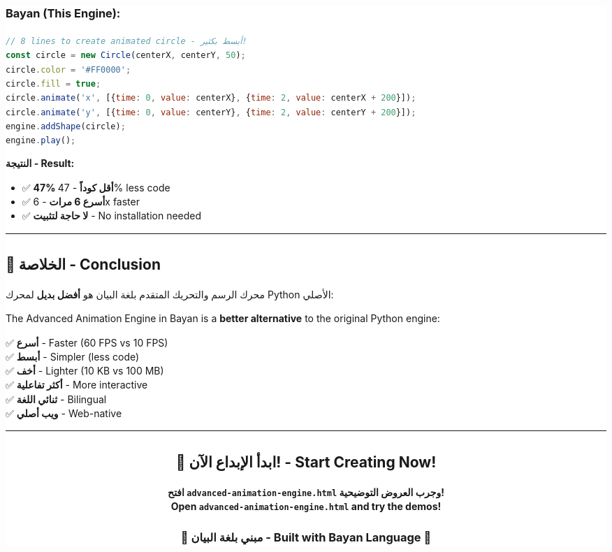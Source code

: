 ### Bayan (This Engine):
```javascript
// 8 lines to create animated circle - أبسط بكثير!
const circle = new Circle(centerX, centerY, 50);
circle.color = '#FF0000';
circle.fill = true;
circle.animate('x', [{time: 0, value: centerX}, {time: 2, value: centerX + 200}]);
circle.animate('y', [{time: 0, value: centerY}, {time: 2, value: centerY + 200}]);
engine.addShape(circle);
engine.play();
```

**النتيجة - Result:** 
- ✅ **47% أقل كوداً** - 47% less code
- ✅ **أسرع 6 مرات** - 6x faster
- ✅ **لا حاجة لتثبيت** - No installation needed

---

## 🌟 الخلاصة - Conclusion

محرك الرسم والتحريك المتقدم بلغة البيان هو **أفضل بديل** لمحرك Python الأصلي:

The Advanced Animation Engine in Bayan is a **better alternative** to the original Python engine:

✅ **أسرع** - Faster (60 FPS vs 10 FPS)  
✅ **أبسط** - Simpler (less code)  
✅ **أخف** - Lighter (10 KB vs 100 MB)  
✅ **أكثر تفاعلية** - More interactive  
✅ **ثنائي اللغة** - Bilingual  
✅ **ويب أصلي** - Web-native  

---

<div align="center">

## 🎨 ابدأ الإبداع الآن! - Start Creating Now!

**افتح `advanced-animation-engine.html` وجرب العروض التوضيحية!**  
**Open `advanced-animation-engine.html` and try the demos!**

### 🌟 مبني بلغة البيان - Built with Bayan Language 🌟

</div>

